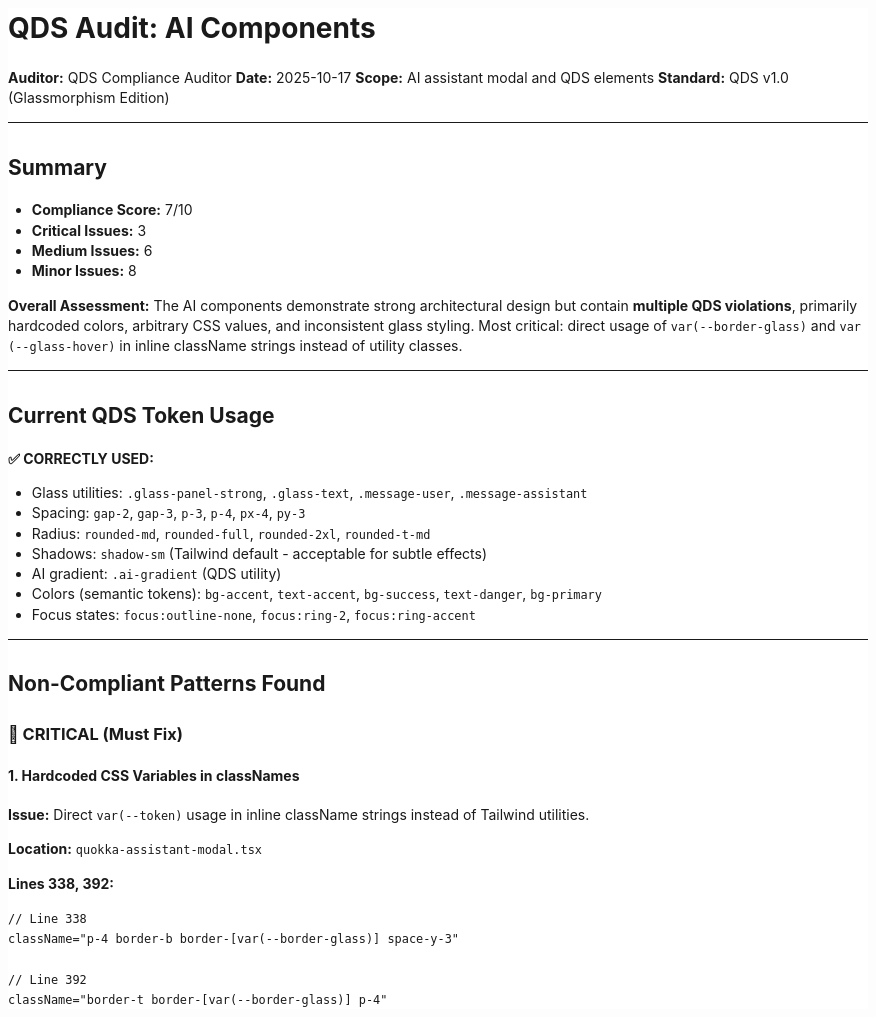 # QDS Audit: AI Components

**Auditor:** QDS Compliance Auditor
**Date:** 2025-10-17
**Scope:** AI assistant modal and QDS elements
**Standard:** QDS v1.0 (Glassmorphism Edition)

---

## Summary

- **Compliance Score:** 7/10
- **Critical Issues:** 3
- **Medium Issues:** 6
- **Minor Issues:** 8

**Overall Assessment:**
The AI components demonstrate strong architectural design but contain **multiple QDS violations**, primarily hardcoded colors, arbitrary CSS values, and inconsistent glass styling. Most critical: direct usage of `var(--border-glass)` and `var(--glass-hover)` in inline className strings instead of utility classes.

---

## Current QDS Token Usage

**✅ CORRECTLY USED:**
- Glass utilities: `.glass-panel-strong`, `.glass-text`, `.message-user`, `.message-assistant`
- Spacing: `gap-2`, `gap-3`, `p-3`, `p-4`, `px-4`, `py-3`
- Radius: `rounded-md`, `rounded-full`, `rounded-2xl`, `rounded-t-md`
- Shadows: `shadow-sm` (Tailwind default - acceptable for subtle effects)
- AI gradient: `.ai-gradient` (QDS utility)
- Colors (semantic tokens): `bg-accent`, `text-accent`, `bg-success`, `text-danger`, `bg-primary`
- Focus states: `focus:outline-none`, `focus:ring-2`, `focus:ring-accent`

---

## Non-Compliant Patterns Found

### 🔴 CRITICAL (Must Fix)

#### 1. **Hardcoded CSS Variables in classNames**

**Issue:** Direct `var(--token)` usage in inline className strings instead of Tailwind utilities.

**Location:** `quokka-assistant-modal.tsx`

**Lines 338, 392:**
```tsx
// Line 338
className="p-4 border-b border-[var(--border-glass)] space-y-3"

// Line 392
className="border-t border-[var(--border-glass)] p-4"
```
